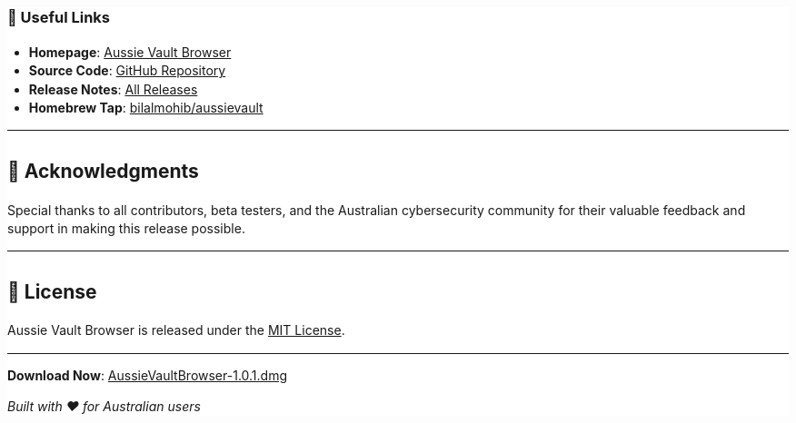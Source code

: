 ### 🔗 Useful Links
- **Homepage**: [Aussie Vault Browser](https://aussievaultbrowser.com)
- **Source Code**: [GitHub Repository](https://github.com/bilalmohib/AussieVaultBrowser)
- **Release Notes**: [All Releases](https://github.com/bilalmohib/AussieVaultBrowser/releases)
- **Homebrew Tap**: [bilalmohib/aussievault](https://github.com/bilalmohib/homebrew-aussievault)

---

## 🙏 Acknowledgments

Special thanks to all contributors, beta testers, and the Australian cybersecurity community for their valuable feedback and support in making this release possible.

---

## 📄 License

Aussie Vault Browser is released under the [MIT License](LICENSE).

---

**Download Now**: [AussieVaultBrowser-1.0.1.dmg](https://github.com/bilalmohib/AussieVaultBrowser/releases/download/v1.0.1/AussieVaultBrowser-1.0.1.dmg)

*Built with ❤️ for Australian users* 